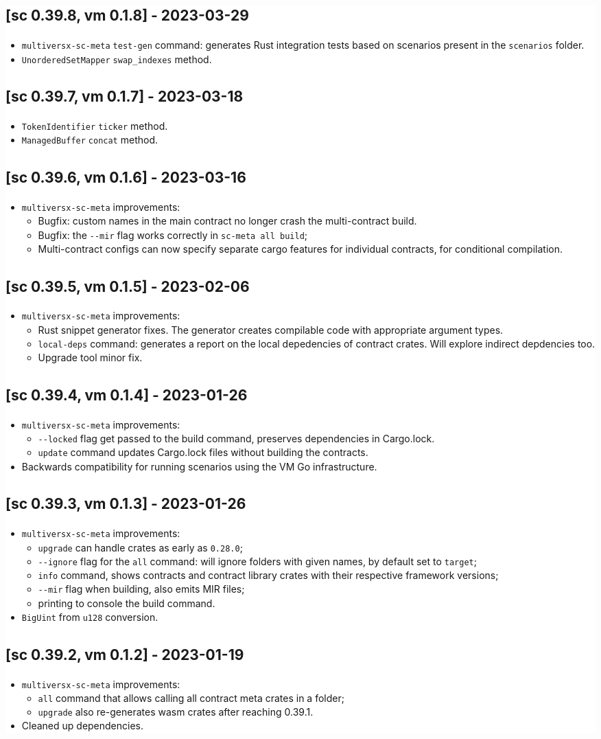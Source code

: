 ## [sc 0.39.8, vm 0.1.8] - 2023-03-29
- `multiversx-sc-meta` `test-gen` command: generates Rust integration tests based on scenarios present in the `scenarios` folder.
 - `UnorderedSetMapper` `swap_indexes` method.

## [sc 0.39.7, vm 0.1.7] - 2023-03-18
 - `TokenIdentifier` `ticker` method.
 - `ManagedBuffer` `concat` method.

## [sc 0.39.6, vm 0.1.6] - 2023-03-16
- `multiversx-sc-meta` improvements:
	- Bugfix: custom names in the main contract no longer crash the multi-contract build.
	- Bugfix: the `--mir` flag works correctly in `sc-meta all build`;
	- Multi-contract configs can now specify separate cargo features for individual contracts, for conditional compilation.

## [sc 0.39.5, vm 0.1.5] - 2023-02-06
- `multiversx-sc-meta` improvements:
	- Rust snippet generator fixes. The generator creates compilable code with appropriate argument types.
	- `local-deps` command: generates a report on the local depedencies of contract crates. Will explore indirect depdencies too.
	- Upgrade tool minor fix.

## [sc 0.39.4, vm 0.1.4] - 2023-01-26
- `multiversx-sc-meta` improvements:
	- `--locked` flag get passed to the build command, preserves dependencies in Cargo.lock.
	- `update` command updates Cargo.lock files without building the contracts.
- Backwards compatibility for running scenarios using the VM Go infrastructure.

## [sc 0.39.3, vm 0.1.3] - 2023-01-26
- `multiversx-sc-meta` improvements:
	- `upgrade` can handle crates as early as `0.28.0`;
	- `--ignore` flag for the `all` command: will ignore folders with given names, by default set to `target`;
	- `info` command, shows contracts and contract library crates with their respective framework versions;
	- `--mir` flag when building, also emits MIR files;
	- printing to console the build command.
- `BigUint` from `u128` conversion.

## [sc 0.39.2, vm 0.1.2] - 2023-01-19
- `multiversx-sc-meta` improvements:
	- `all` command that allows calling all contract meta crates in a folder;
	- `upgrade` also re-generates wasm crates after reaching 0.39.1.
- Cleaned up dependencies.
